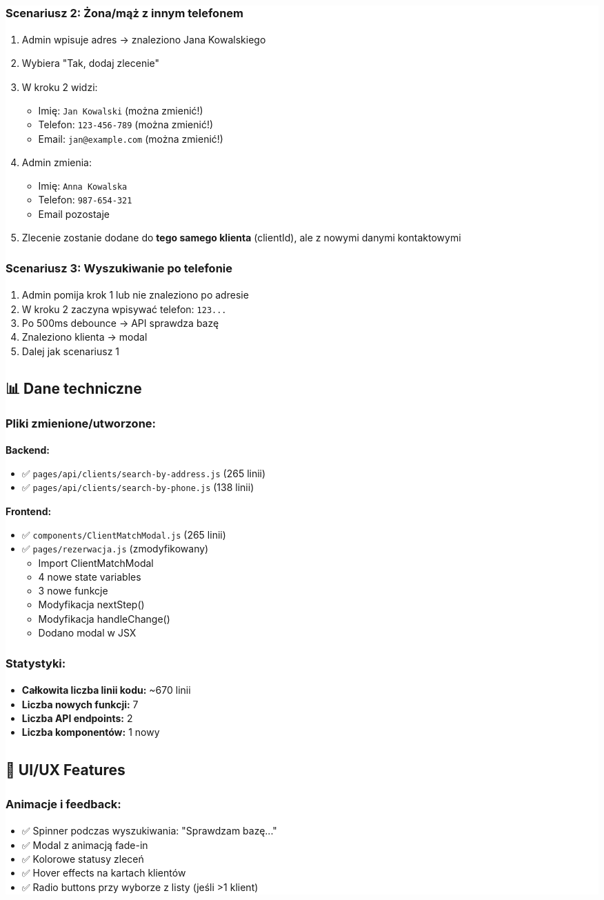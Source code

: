 ### Scenariusz 2: Żona/mąż z innym telefonem

1. Admin wpisuje adres → znaleziono Jana Kowalskiego
2. Wybiera "Tak, dodaj zlecenie"
3. W kroku 2 widzi:
   - Imię: `Jan Kowalski` (można zmienić!)
   - Telefon: `123-456-789` (można zmienić!)
   - Email: `jan@example.com` (można zmienić!)

4. Admin zmienia:
   - Imię: `Anna Kowalska`
   - Telefon: `987-654-321`
   - Email pozostaje

5. Zlecenie zostanie dodane do **tego samego klienta** (clientId), ale z nowymi danymi kontaktowymi

### Scenariusz 3: Wyszukiwanie po telefonie

1. Admin pomija krok 1 lub nie znaleziono po adresie
2. W kroku 2 zaczyna wpisywać telefon: `123...`
3. Po 500ms debounce → API sprawdza bazę
4. Znaleziono klienta → modal
5. Dalej jak scenariusz 1

## 📊 Dane techniczne

### Pliki zmienione/utworzone:

**Backend:**
- ✅ `pages/api/clients/search-by-address.js` (265 linii)
- ✅ `pages/api/clients/search-by-phone.js` (138 linii)

**Frontend:**
- ✅ `components/ClientMatchModal.js` (265 linii)
- ✅ `pages/rezerwacja.js` (zmodyfikowany)
  - Import ClientMatchModal
  - 4 nowe state variables
  - 3 nowe funkcje
  - Modyfikacja nextStep()
  - Modyfikacja handleChange()
  - Dodano modal w JSX

### Statystyki:

- **Całkowita liczba linii kodu:** ~670 linii
- **Liczba nowych funkcji:** 7
- **Liczba API endpoints:** 2
- **Liczba komponentów:** 1 nowy

## 🎨 UI/UX Features

### Animacje i feedback:
- ✅ Spinner podczas wyszukiwania: "Sprawdzam bazę..."
- ✅ Modal z animacją fade-in
- ✅ Kolorowe statusy zleceń
- ✅ Hover effects na kartach klientów
- ✅ Radio buttons przy wyborze z listy (jeśli >1 klient)
